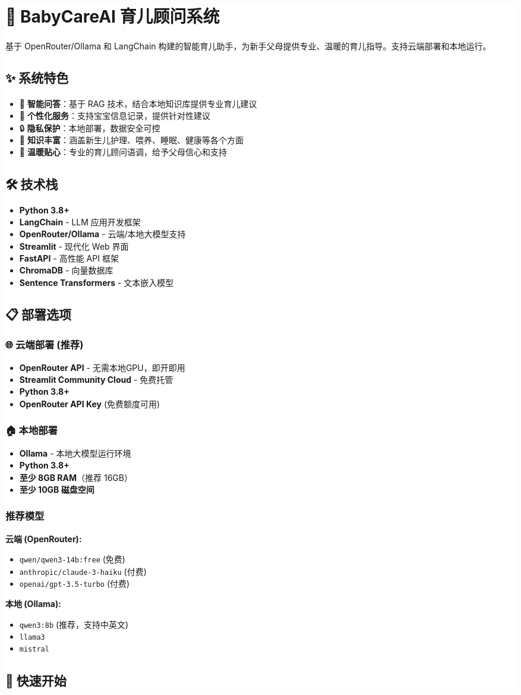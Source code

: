 # 🍼 BabyCareAI 育儿顾问系统

基于 OpenRouter/Ollama 和 LangChain 构建的智能育儿助手，为新手父母提供专业、温暖的育儿指导。支持云端部署和本地运行。

## ✨ 系统特色

- 🤖 **智能问答**：基于 RAG 技术，结合本地知识库提供专业育儿建议
- 👶 **个性化服务**：支持宝宝信息记录，提供针对性建议
- 🔒 **隐私保护**：本地部署，数据安全可控
- 📖 **知识丰富**：涵盖新生儿护理、喂养、睡眠、健康等各个方面
- 🌟 **温暖贴心**：专业的育儿顾问语调，给予父母信心和支持

## 🛠️ 技术栈

- **Python 3.8+**
- **LangChain** - LLM 应用开发框架
- **OpenRouter/Ollama** - 云端/本地大模型支持
- **Streamlit** - 现代化 Web 界面
- **FastAPI** - 高性能 API 框架
- **ChromaDB** - 向量数据库
- **Sentence Transformers** - 文本嵌入模型

## 📋 部署选项

### 🌐 云端部署 (推荐)
- **OpenRouter API** - 无需本地GPU，即开即用
- **Streamlit Community Cloud** - 免费托管
- **Python 3.8+**
- **OpenRouter API Key** (免费额度可用)

### 🏠 本地部署
- **Ollama** - 本地大模型运行环境
- **Python 3.8+**
- **至少 8GB RAM**（推荐 16GB）
- **至少 10GB 磁盘空间**

### 推荐模型
**云端 (OpenRouter):**
- `qwen/qwen3-14b:free` (免费)
- `anthropic/claude-3-haiku` (付费)
- `openai/gpt-3.5-turbo` (付费)

**本地 (Ollama):**
- `qwen3:8b` (推荐，支持中英文)
- `llama3`
- `mistral`

## 🚀 快速开始
